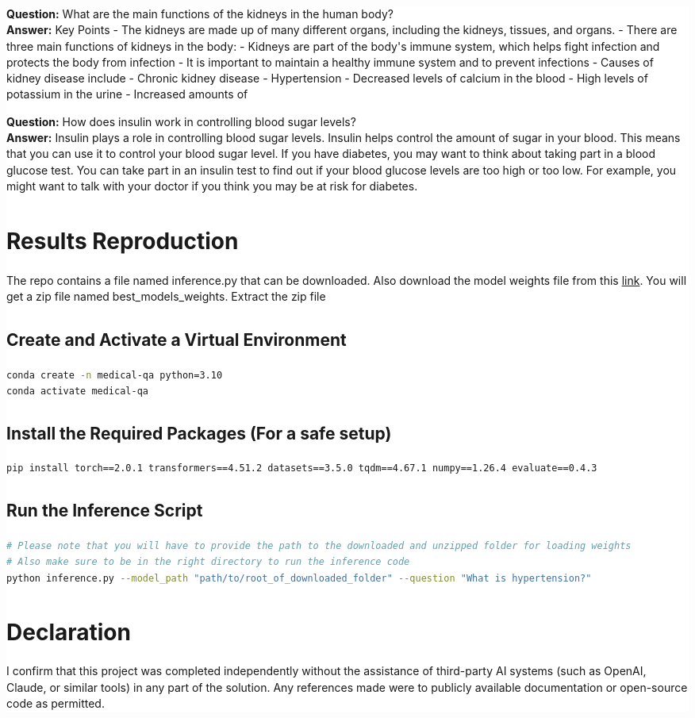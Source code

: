 
**Question:** What are the main functions of the kidneys in the human body?  
**Answer:** Key Points - The kidneys are made up of many different organs, including the kidneys, tissues, and organs. - There are three main functions of kidneys in the body: - Kidneys are part of the body's immune system, which helps fight infection and protects the body from infection - It is important to maintain a healthy immune system and to prevent infections - Causes of kidney disease include - Chronic kidney disease - Hypertension - Decreased levels of calcium in the blood - High levels of potassium in the urine - Increased amounts of


**Question:** How does insulin work in controlling blood sugar levels?  
**Answer:** Insulin plays a role in controlling blood sugar levels. Insulin helps control the amount of sugar in your blood. This means that you can use it to control your blood sugar level. If you have diabetes, you may want to think about taking part in a blood glucose test. You can take part in an insulin test to find out if your blood glucose levels are too high or too low. For example, you might want to talk with your doctor if you think you may be at risk for diabetes.

# Results Reproduction

The repo contains a file named inference.py that can be downloaded. Also download the model weights file from this [link](https://drive.google.com/file/d/1K7wSLg91FYTae37DDGNrBtGI0K4uM5yo/view?usp=sharing). You will get a zip file named best_models_weights. Extract the zip file

## Create and Activate a Virtual Environment
```bash
conda create -n medical-qa python=3.10
conda activate medical-qa
```
## Install the Required Packages (For a safe setup)

```bash
pip install torch==2.0.1 transformers==4.51.2 datasets==3.5.0 tqdm==4.67.1 numpy==1.26.4 evaluate==0.4.3
```
## Run the Inference Script

```bash
# Please note that you will have to provide the path to the downloaded and unzipped folder for loading weights
# Also make sure to be in the right directory to run the inference code
python inference.py --model_path "path/to/root_of_downloaded_folder" --question "What is hypertension?"
```

# Declaration

I confirm that this project was completed independently without the assistance of third-party AI systems (such as OpenAI, Claude, or similar tools) in any part of the solution. Any references made were to publicly available documentation or open-source code as permitted.
